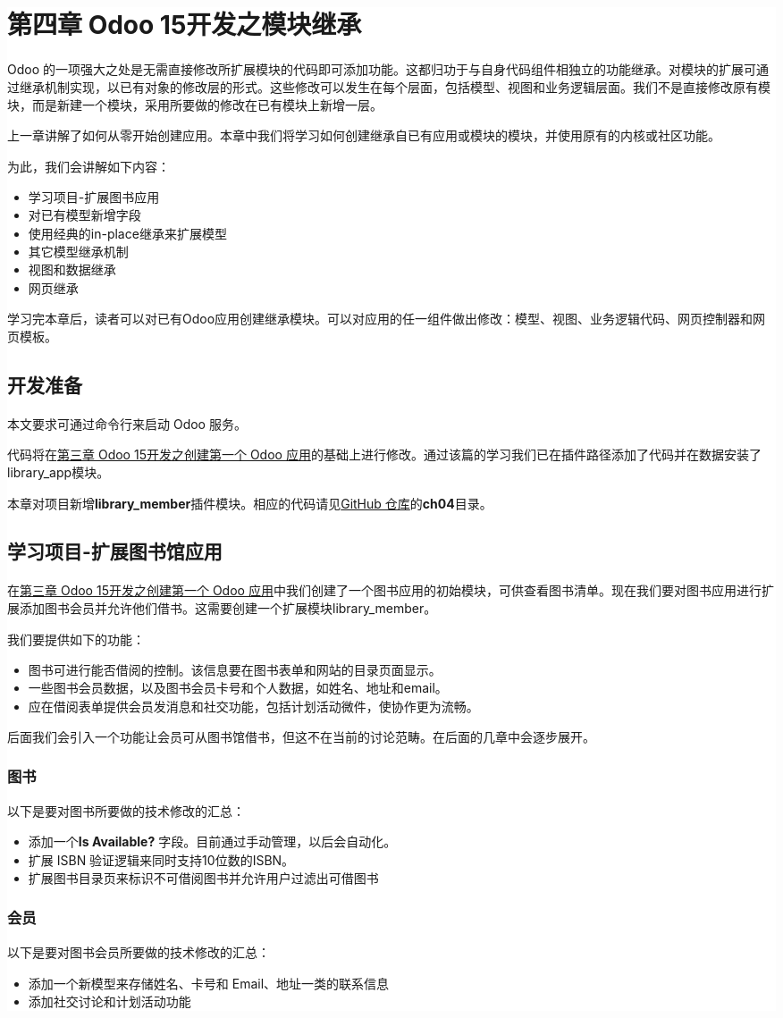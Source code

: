 # 第四章 Odoo 15开发之模块继承

Odoo 的一项强大之处是无需直接修改所扩展模块的代码即可添加功能。这都归功于与自身代码组件相独立的功能继承。对模块的扩展可通过继承机制实现，以已有对象的修改层的形式。这些修改可以发生在每个层面，包括模型、视图和业务逻辑层面。我们不是直接修改原有模块，而是新建一个模块，采用所要做的修改在已有模块上新增一层。

上一章讲解了如何从零开始创建应用。本章中我们将学习如何创建继承自已有应用或模块的模块，并使用原有的内核或社区功能。

为此，我们会讲解如下内容：

-   学习项目-扩展图书应用
-   对已有模型新增字段
-   使用经典的in-place继承来扩展模型
-   其它模型继承机制
-   视图和数据继承
-   网页继承

学习完本章后，读者可以对已有Odoo应用创建继承模块。可以对应用的任一组件做出修改：模型、视图、业务逻辑代码、网页控制器和网页模板。

## 开发准备

本文要求可通过命令行来启动 Odoo 服务。

代码将在[第三章 Odoo 15开发之创建第一个 Odoo 应用](3.md)的基础上进行修改。通过该篇的学习我们已在插件路径添加了代码并在数据安装了library_app模块。

本章对项目新增**library_member**插件模块。相应的代码请见[GitHub 仓库](https://github.com/iTranslateX/odoo-essentials/tree/main/source-code/)的**ch04**目录。

## 学习项目-扩展图书馆应用

在[第三章 Odoo 15开发之创建第一个 Odoo 应用](3.md)中我们创建了一个图书应用的初始模块，可供查看图书清单。现在我们要对图书应用进行扩展添加图书会员并允许他们借书。这需要创建一个扩展模块library_member。

我们要提供如下的功能：

-   图书可进行能否借阅的控制。该信息要在图书表单和网站的目录页面显示。
-   一些图书会员数据，以及图书会员卡号和个人数据，如姓名、地址和email。
-   应在借阅表单提供会员发消息和社交功能，包括计划活动微件，使协作更为流畅。

后面我们会引入一个功能让会员可从图书馆借书，但这不在当前的讨论范畴。在后面的几章中会逐步展开。

### 图书

以下是要对图书所要做的技术修改的汇总：

-   添加一个**Is Available?** 字段。目前通过手动管理，以后会自动化。
-   扩展 ISBN 验证逻辑来同时支持10位数的ISBN。
-   扩展图书目录页来标识不可借阅图书并允许用户过滤出可借图书

### 会员

以下是要对图书会员所要做的技术修改的汇总：

-   添加一个新模型来存储姓名、卡号和 Email、地址一类的联系信息
-   添加社交讨论和计划活动功能
